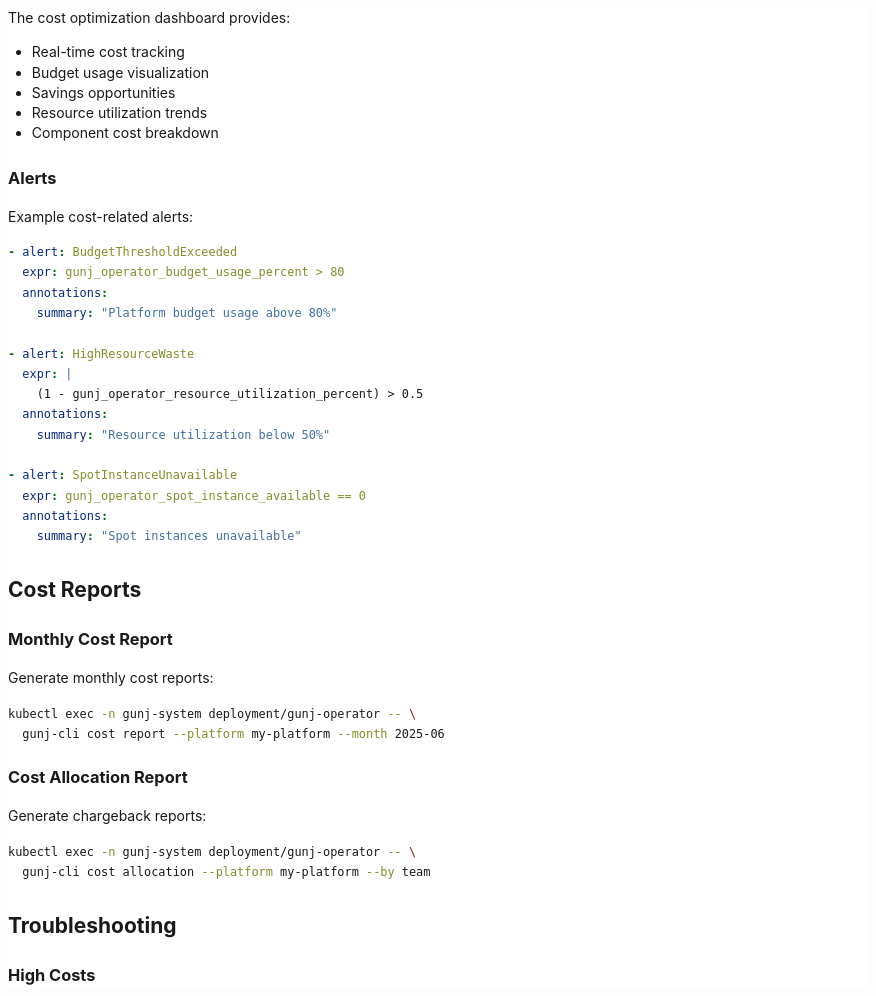 The cost optimization dashboard provides:
- Real-time cost tracking
- Budget usage visualization
- Savings opportunities
- Resource utilization trends
- Component cost breakdown

### Alerts

Example cost-related alerts:

```yaml
- alert: BudgetThresholdExceeded
  expr: gunj_operator_budget_usage_percent > 80
  annotations:
    summary: "Platform budget usage above 80%"

- alert: HighResourceWaste
  expr: |
    (1 - gunj_operator_resource_utilization_percent) > 0.5
  annotations:
    summary: "Resource utilization below 50%"

- alert: SpotInstanceUnavailable
  expr: gunj_operator_spot_instance_available == 0
  annotations:
    summary: "Spot instances unavailable"
```

## Cost Reports

### Monthly Cost Report

Generate monthly cost reports:

```bash
kubectl exec -n gunj-system deployment/gunj-operator -- \
  gunj-cli cost report --platform my-platform --month 2025-06
```

### Cost Allocation Report

Generate chargeback reports:

```bash
kubectl exec -n gunj-system deployment/gunj-operator -- \
  gunj-cli cost allocation --platform my-platform --by team
```

## Troubleshooting

### High Costs
